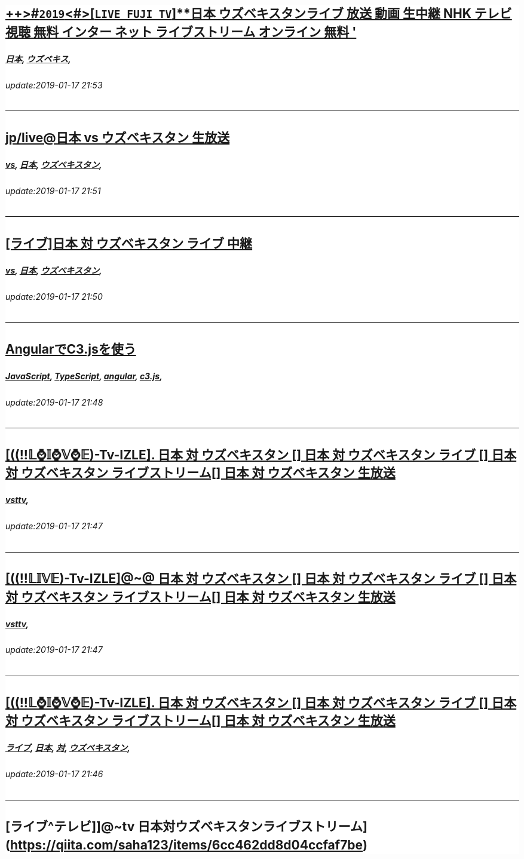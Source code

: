 ## [++>#`2019`<#>[`LIVE FUJI TV`]**日本 ウズベキスタンライブ 放送 動画 生中継 NHK テレビ 視聴 無料 インター ネット ライブストリーム オンライン 無料 '](https://qiita.com/munni/items/15d8c55ecc7ddfe815d7)
##### [日本](https://qiita.com/tags/日本), [ウズベキス](https://qiita.com/tags/ウズベキス), 
###### update:2019-01-17 21:53
---
## [jp/live@日本 vs ウズベキスタン 生放送](https://qiita.com/mehdingt/items/7bd95fcae45f6fc08da5)
##### [vs](https://qiita.com/tags/vs), [日本](https://qiita.com/tags/日本), [ウズベキスタン](https://qiita.com/tags/ウズベキスタン), 
###### update:2019-01-17 21:51
---
## [[ライブ]日本 対 ウズベキスタン ライブ 中継](https://qiita.com/dsanasipra/items/39c30548398f12d39424)
##### [vs](https://qiita.com/tags/vs), [日本](https://qiita.com/tags/日本), [ウズベキスタン](https://qiita.com/tags/ウズベキスタン), 
###### update:2019-01-17 21:50
---
## [AngularでC3.jsを使う](https://qiita.com/sora0202/items/98bc8a035f009c0e14f8)
##### [JavaScript](https://qiita.com/tags/JavaScript), [TypeScript](https://qiita.com/tags/TypeScript), [angular](https://qiita.com/tags/angular), [c3.js](https://qiita.com/tags/c3.js), 
###### update:2019-01-17 21:48
---
## [[((!!𝕃⌚𝕀⌚𝕍⌚𝔼)-Tv-IZLE]. 日本 対 ウズベキスタン [] 日本 対 ウズベキスタン ライブ [] 日本 対 ウズベキスタン ライブストリーム[] 日本 対 ウズベキスタン 生放送](https://qiita.com/Soccer25/items/2d7a82c103b7eb8578cd)
##### [vsttv](https://qiita.com/tags/vsttv), 
###### update:2019-01-17 21:47
---
## [[((!!𝕃𝕀𝕍𝔼)-Tv-IZLE]@~@ 日本 対 ウズベキスタン [] 日本 対 ウズベキスタン ライブ [] 日本 対 ウズベキスタン ライブストリーム[] 日本 対 ウズベキスタン 生放送](https://qiita.com/hasan2018jadu/items/a2d335fb7d15d1ef429a)
##### [vsttv](https://qiita.com/tags/vsttv), 
###### update:2019-01-17 21:47
---
## [[((!!𝕃⌚𝕀⌚𝕍⌚𝔼)-Tv-IZLE]. 日本 対 ウズベキスタン [] 日本 対 ウズベキスタン ライブ [] 日本 対 ウズベキスタン ライブストリーム[] 日本 対 ウズベキスタン 生放送](https://qiita.com/jpsportlives/items/2dba7338182b2f997de3)
##### [ライブ](https://qiita.com/tags/ライブ), [日本](https://qiita.com/tags/日本), [対](https://qiita.com/tags/対), [ウズベキスタン](https://qiita.com/tags/ウズベキスタン), 
###### update:2019-01-17 21:46
---
## [ライブ^テレビ]]@~tv 日本対ウズベキスタンライブストリーム](https://qiita.com/saha123/items/6cc462dd8d04ccfaf7be)